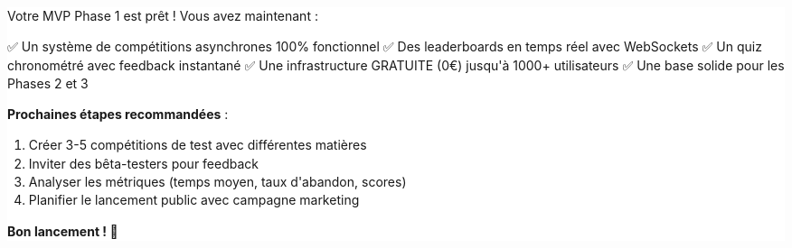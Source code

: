 Votre MVP Phase 1 est prêt ! Vous avez maintenant :

✅ Un système de compétitions asynchrones 100% fonctionnel
✅ Des leaderboards en temps réel avec WebSockets
✅ Un quiz chronométré avec feedback instantané
✅ Une infrastructure GRATUITE (0€) jusqu'à 1000+ utilisateurs
✅ Une base solide pour les Phases 2 et 3

**Prochaines étapes recommandées** :
1. Créer 3-5 compétitions de test avec différentes matières
2. Inviter des bêta-testers pour feedback
3. Analyser les métriques (temps moyen, taux d'abandon, scores)
4. Planifier le lancement public avec campagne marketing

**Bon lancement ! 🚀**
